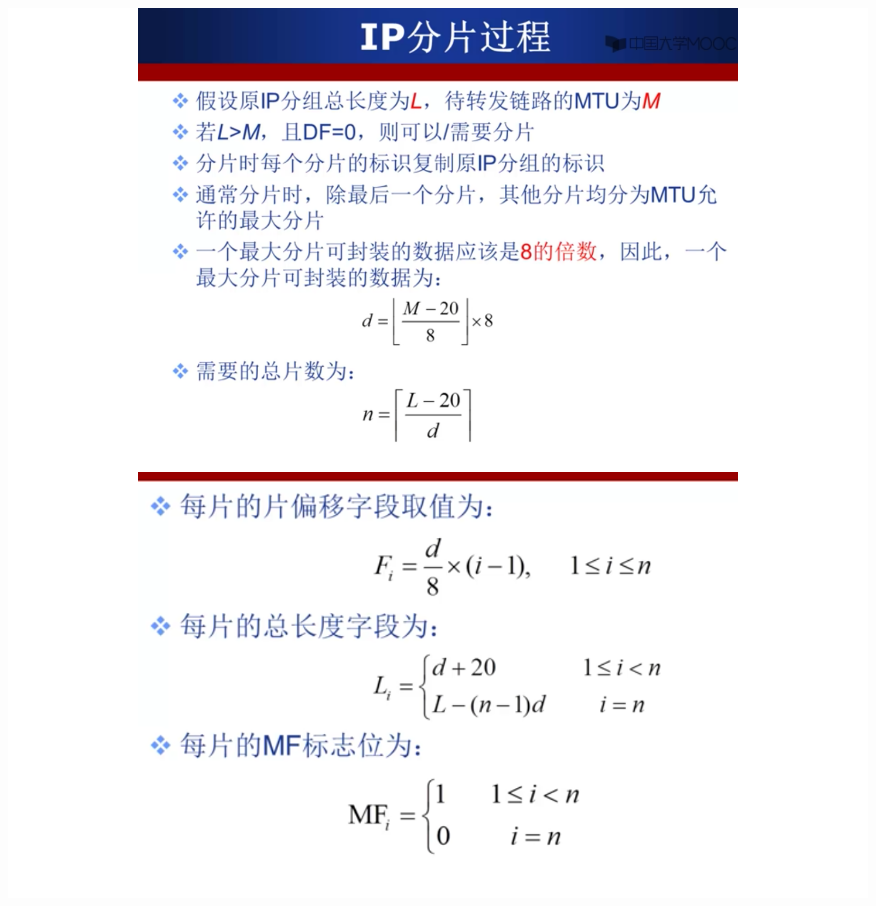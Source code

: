 <div align="center"> <img src="../../imgs/20201227154423.png" width="600"/> </div><br>

<div align="center"> <img src="../../imgs/20201227154556.png" width="600"/> </div><br>
